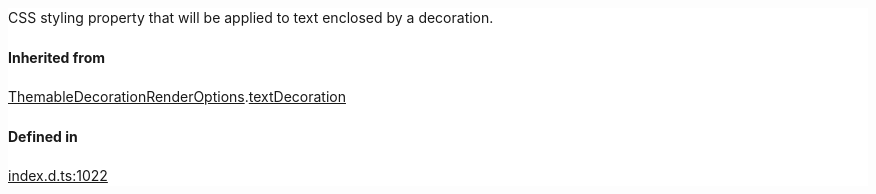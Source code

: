 CSS styling property that will be applied to text enclosed by a decoration.

#### Inherited from

[ThemableDecorationRenderOptions](cloudide_plugin_.ThemableDecorationRenderOptions.md).[textDecoration](cloudide_plugin_.ThemableDecorationRenderOptions.md#textdecoration)

#### Defined in

[index.d.ts:1022](https://github.com/shuyaqian/cloudide-plugin-api/blob/26b31b9/index.d.ts#L1022)
